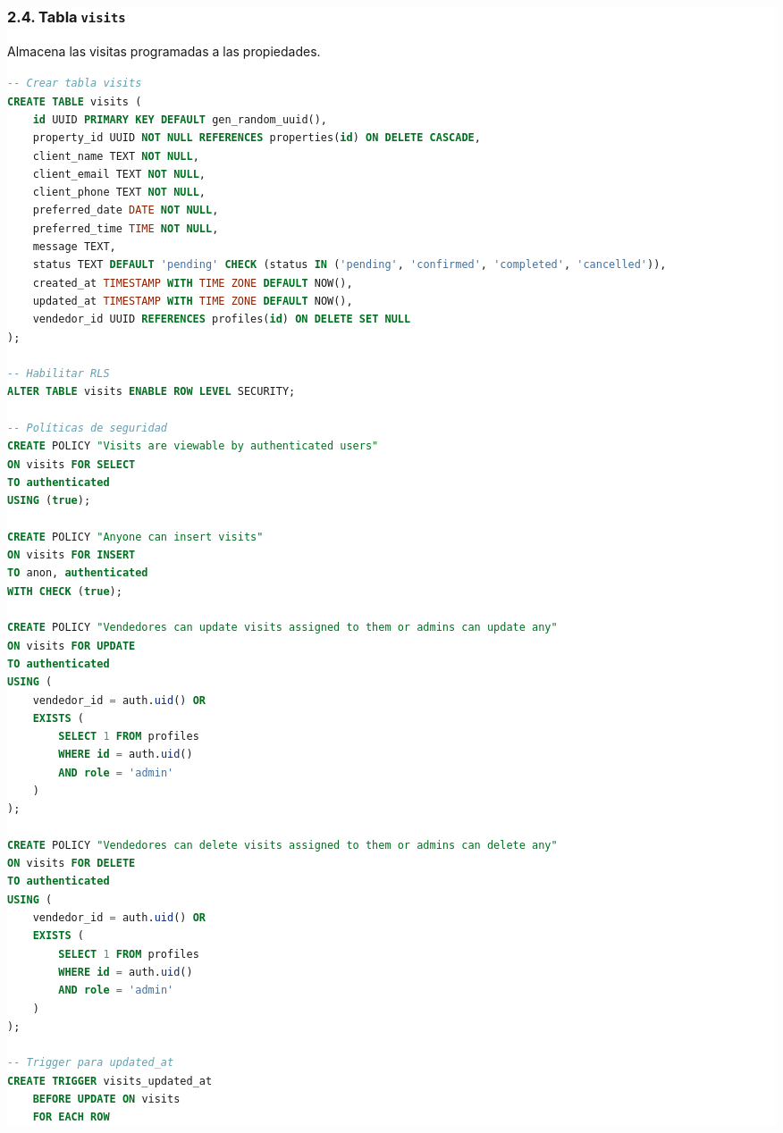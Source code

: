 ### 2.4. Tabla `visits`
Almacena las visitas programadas a las propiedades.

```sql
-- Crear tabla visits
CREATE TABLE visits (
    id UUID PRIMARY KEY DEFAULT gen_random_uuid(),
    property_id UUID NOT NULL REFERENCES properties(id) ON DELETE CASCADE,
    client_name TEXT NOT NULL,
    client_email TEXT NOT NULL,
    client_phone TEXT NOT NULL,
    preferred_date DATE NOT NULL,
    preferred_time TIME NOT NULL,
    message TEXT,
    status TEXT DEFAULT 'pending' CHECK (status IN ('pending', 'confirmed', 'completed', 'cancelled')),
    created_at TIMESTAMP WITH TIME ZONE DEFAULT NOW(),
    updated_at TIMESTAMP WITH TIME ZONE DEFAULT NOW(),
    vendedor_id UUID REFERENCES profiles(id) ON DELETE SET NULL
);

-- Habilitar RLS
ALTER TABLE visits ENABLE ROW LEVEL SECURITY;

-- Políticas de seguridad
CREATE POLICY "Visits are viewable by authenticated users" 
ON visits FOR SELECT 
TO authenticated 
USING (true);

CREATE POLICY "Anyone can insert visits" 
ON visits FOR INSERT 
TO anon, authenticated 
WITH CHECK (true);

CREATE POLICY "Vendedores can update visits assigned to them or admins can update any" 
ON visits FOR UPDATE 
TO authenticated 
USING (
    vendedor_id = auth.uid() OR 
    EXISTS (
        SELECT 1 FROM profiles 
        WHERE id = auth.uid() 
        AND role = 'admin'
    )
);

CREATE POLICY "Vendedores can delete visits assigned to them or admins can delete any" 
ON visits FOR DELETE 
TO authenticated 
USING (
    vendedor_id = auth.uid() OR 
    EXISTS (
        SELECT 1 FROM profiles 
        WHERE id = auth.uid() 
        AND role = 'admin'
    )
);

-- Trigger para updated_at
CREATE TRIGGER visits_updated_at
    BEFORE UPDATE ON visits
    FOR EACH ROW
```